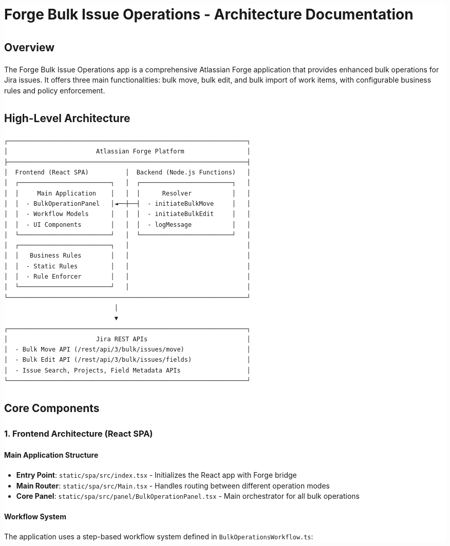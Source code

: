 # Forge Bulk Issue Operations - Architecture Documentation

## Overview

The Forge Bulk Issue Operations app is a comprehensive Atlassian Forge application that provides enhanced bulk operations for Jira issues. It offers three main functionalities: bulk move, bulk edit, and bulk import of work items, with configurable business rules and policy enforcement.

## High-Level Architecture

```
┌─────────────────────────────────────────────────────────────────┐
│                        Atlassian Forge Platform                 │
├─────────────────────────────────────────────────────────────────┤
│  Frontend (React SPA)          │  Backend (Node.js Functions)   │
│  ┌─────────────────────────┐   │  ┌─────────────────────────┐   │
│  │     Main Application    │   │  │      Resolver           │   │
│  │  - BulkOperationPanel   │◄──┼──┤  - initiateBulkMove     │   │
│  │  - Workflow Models      │   │  │  - initiateBulkEdit     │   │
│  │  - UI Components        │   │  │  - logMessage           │   │
│  └─────────────────────────┘   │  └─────────────────────────┘   │
│  ┌─────────────────────────┐   │                                │
│  │   Business Rules        │   │                                │
│  │  - Static Rules         │   │                                │
│  │  - Rule Enforcer        │   │                                │
│  └─────────────────────────┘   │                                │
└─────────────────────────────────────────────────────────────────┘
                              │
                              ▼
┌─────────────────────────────────────────────────────────────────┐
│                        Jira REST APIs                           │
│  - Bulk Move API (/rest/api/3/bulk/issues/move)                 │
│  - Bulk Edit API (/rest/api/3/bulk/issues/fields)               │
│  - Issue Search, Projects, Field Metadata APIs                  │
└─────────────────────────────────────────────────────────────────┘
```

## Core Components

### 1. Frontend Architecture (React SPA)

#### Main Application Structure
- **Entry Point**: `static/spa/src/index.tsx` - Initializes the React app with Forge bridge
- **Main Router**: `static/spa/src/Main.tsx` - Handles routing between different operation modes
- **Core Panel**: `static/spa/src/panel/BulkOperationPanel.tsx` - Main orchestrator for all bulk operations

#### Workflow System
The application uses a step-based workflow system defined in `BulkOperationsWorkflow.ts`:
